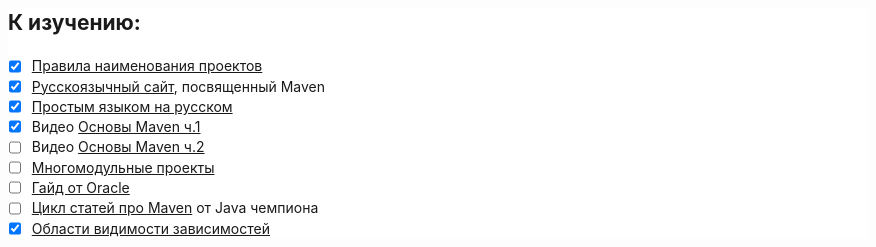 ## К изучению:
- [X] [Правила наименования проектов](https://maven.apache.org/guides/mini/guide-naming-conventions.html)
- [X] [Русскоязычный сайт](https://www.apache-maven.ru/index.html), посвященный Maven
- [X] [Простым языком на русском](https://java-course.ru/begin/maven_first/)
- [X] Видео [Основы Maven ч.1](https://www.youtube.com/watch?v=-Ry_s9LYkio)
- [ ] Видео [Основы Maven ч.2](https://www.youtube.com/watch?v=xdgJmZ0Alzo)
- [ ] [Многомодульные проекты](https://easyjava.ru/ecosystem/buildtools/maven/mnogomodulnye-proekty-maven/)
- [ ] [Гайд от Oracle](https://blogs.oracle.com/developers/mastering-maven-the-series)
- [ ] [Цикл статей про Maven](https://cguntur.me/2020/05/20/understanding-apache-maven-the-series) от Java чемпиона
- [X] [Области видимости зависимостей](https://www.baeldung.com/maven-dependency-scopes)